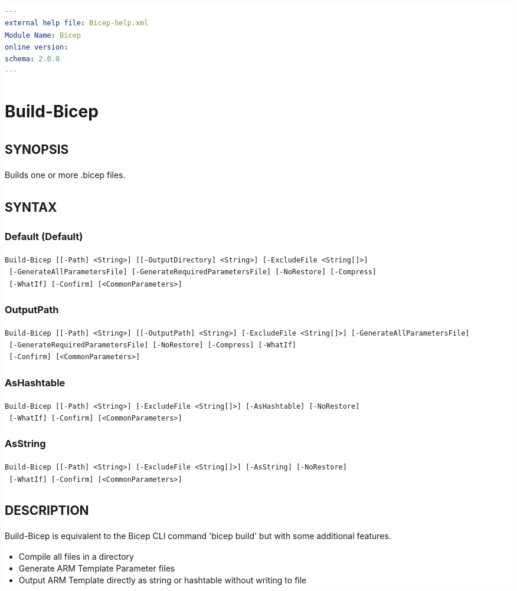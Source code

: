 ```yaml
---
external help file: Bicep-help.xml
Module Name: Bicep
online version:
schema: 2.0.0
---
```


# Build-Bicep

## SYNOPSIS
Builds one or more .bicep files.

## SYNTAX

### Default (Default)
```
Build-Bicep [[-Path] <String>] [[-OutputDirectory] <String>] [-ExcludeFile <String[]>]
 [-GenerateAllParametersFile] [-GenerateRequiredParametersFile] [-NoRestore] [-Compress]
 [-WhatIf] [-Confirm] [<CommonParameters>]
```

### OutputPath
```
Build-Bicep [[-Path] <String>] [[-OutputPath] <String>] [-ExcludeFile <String[]>] [-GenerateAllParametersFile]
 [-GenerateRequiredParametersFile] [-NoRestore] [-Compress] [-WhatIf]
 [-Confirm] [<CommonParameters>]
```

### AsHashtable
```
Build-Bicep [[-Path] <String>] [-ExcludeFile <String[]>] [-AsHashtable] [-NoRestore]
 [-WhatIf] [-Confirm] [<CommonParameters>]
```

### AsString
```
Build-Bicep [[-Path] <String>] [-ExcludeFile <String[]>] [-AsString] [-NoRestore]
 [-WhatIf] [-Confirm] [<CommonParameters>]
```

## DESCRIPTION
Build-Bicep is equivalent to the Bicep CLI command 'bicep build' but with some additional features.

- Compile all files in a directory
- Generate ARM Template Parameter files
- Output ARM Template directly as string or hashtable without writing to file
